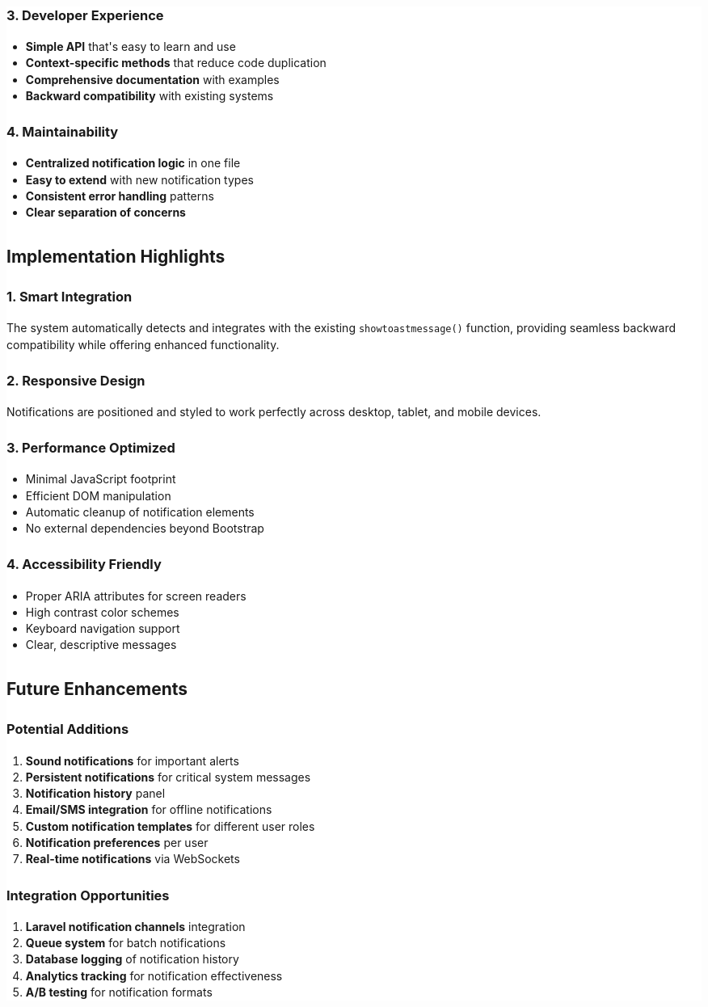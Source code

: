 ### 3. Developer Experience
- **Simple API** that's easy to learn and use
- **Context-specific methods** that reduce code duplication
- **Comprehensive documentation** with examples
- **Backward compatibility** with existing systems

### 4. Maintainability
- **Centralized notification logic** in one file
- **Easy to extend** with new notification types
- **Consistent error handling** patterns
- **Clear separation of concerns**

## Implementation Highlights

### 1. Smart Integration
The system automatically detects and integrates with the existing `showtoastmessage()` function, providing seamless backward compatibility while offering enhanced functionality.

### 2. Responsive Design
Notifications are positioned and styled to work perfectly across desktop, tablet, and mobile devices.

### 3. Performance Optimized
- Minimal JavaScript footprint
- Efficient DOM manipulation
- Automatic cleanup of notification elements
- No external dependencies beyond Bootstrap

### 4. Accessibility Friendly
- Proper ARIA attributes for screen readers
- High contrast color schemes
- Keyboard navigation support
- Clear, descriptive messages

## Future Enhancements

### Potential Additions
1. **Sound notifications** for important alerts
2. **Persistent notifications** for critical system messages
3. **Notification history** panel
4. **Email/SMS integration** for offline notifications
5. **Custom notification templates** for different user roles
6. **Notification preferences** per user
7. **Real-time notifications** via WebSockets

### Integration Opportunities
1. **Laravel notification channels** integration
2. **Queue system** for batch notifications
3. **Database logging** of notification history
4. **Analytics tracking** for notification effectiveness
5. **A/B testing** for notification formats
